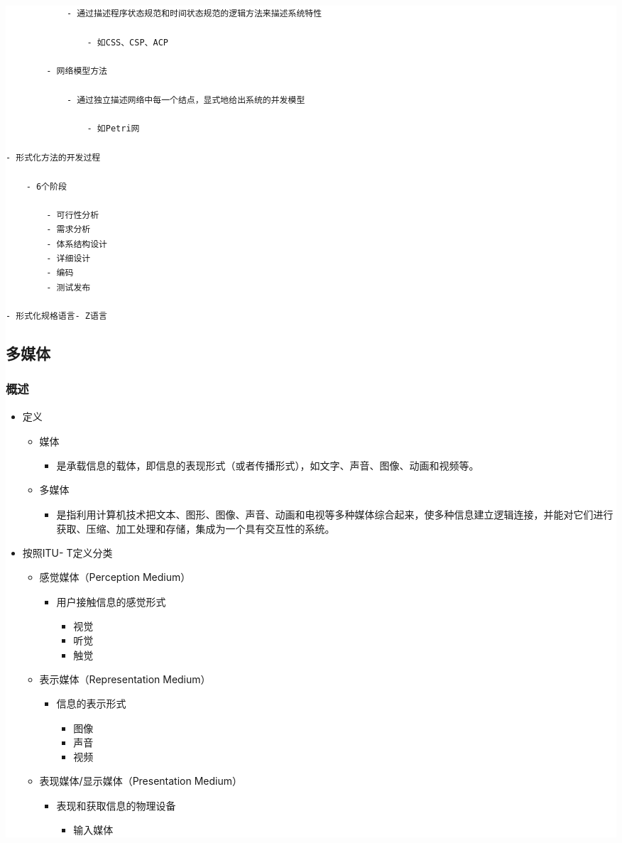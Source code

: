 				- 通过描述程序状态规范和时间状态规范的逻辑方法来描述系统特性

					- 如CSS、CSP、ACP

			- 网络模型方法

				- 通过独立描述网络中每一个结点，显式地给出系统的并发模型

					- 如Petri网

	- 形式化方法的开发过程

		- 6个阶段

			- 可行性分析
			- 需求分析
			- 体系结构设计
			- 详细设计
			- 编码
			- 测试发布

	- 形式化规格语言- Z语言

## 多媒体

### 概述

- 定义

	- 媒体

		- 是承载信息的载体，即信息的表现形式（或者传播形式），如文字、声音、图像、动画和视频等。

	- 多媒体

		- 是指利用计算机技术把文本、图形、图像、声音、动画和电视等多种媒体综合起来，使多种信息建立逻辑连接，并能对它们进行获取、压缩、加工处理和存储，集成为一个具有交互性的系统。

- 按照ITU- T定义分类

	- 感觉媒体（Perception Medium）

		- 用户接触信息的感觉形式

			- 视觉
			- 听觉
			- 触觉

	- 表示媒体（Representation Medium）

		- 信息的表示形式

			- 图像
			- 声音
			- 视频

	- 表现媒体/显示媒体（Presentation Medium）

		- 表现和获取信息的物理设备

			- 输入媒体
